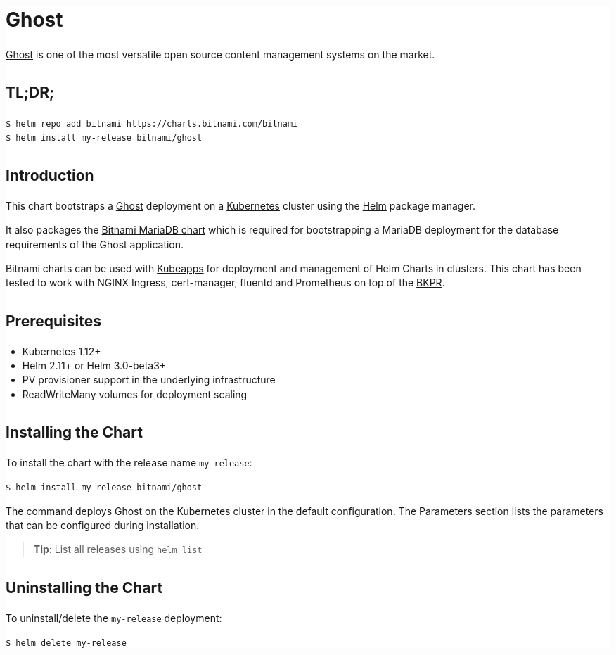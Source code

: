 # Ghost

[Ghost](https://ghost.org/) is one of the most versatile open source content management systems on the market.

## TL;DR;

```console
$ helm repo add bitnami https://charts.bitnami.com/bitnami
$ helm install my-release bitnami/ghost
```

## Introduction

This chart bootstraps a [Ghost](https://github.com/bitnami/bitnami-docker-ghost) deployment on a [Kubernetes](http://kubernetes.io) cluster using the [Helm](https://helm.sh) package manager.

It also packages the [Bitnami MariaDB chart](https://github.com/kubernetes/charts/tree/master/bitnami/mariadb) which is required for bootstrapping a MariaDB deployment for the database requirements of the Ghost application.

Bitnami charts can be used with [Kubeapps](https://kubeapps.com/) for deployment and management of Helm Charts in clusters. This chart has been tested to work with NGINX Ingress, cert-manager, fluentd and Prometheus on top of the [BKPR](https://kubeprod.io/).

## Prerequisites

- Kubernetes 1.12+
- Helm 2.11+ or Helm 3.0-beta3+
- PV provisioner support in the underlying infrastructure
- ReadWriteMany volumes for deployment scaling

## Installing the Chart

To install the chart with the release name `my-release`:

```console
$ helm install my-release bitnami/ghost
```

The command deploys Ghost on the Kubernetes cluster in the default configuration. The [Parameters](#parameters) section lists the parameters that can be configured during installation.

> **Tip**: List all releases using `helm list`

## Uninstalling the Chart

To uninstall/delete the `my-release` deployment:

```console
$ helm delete my-release
```
